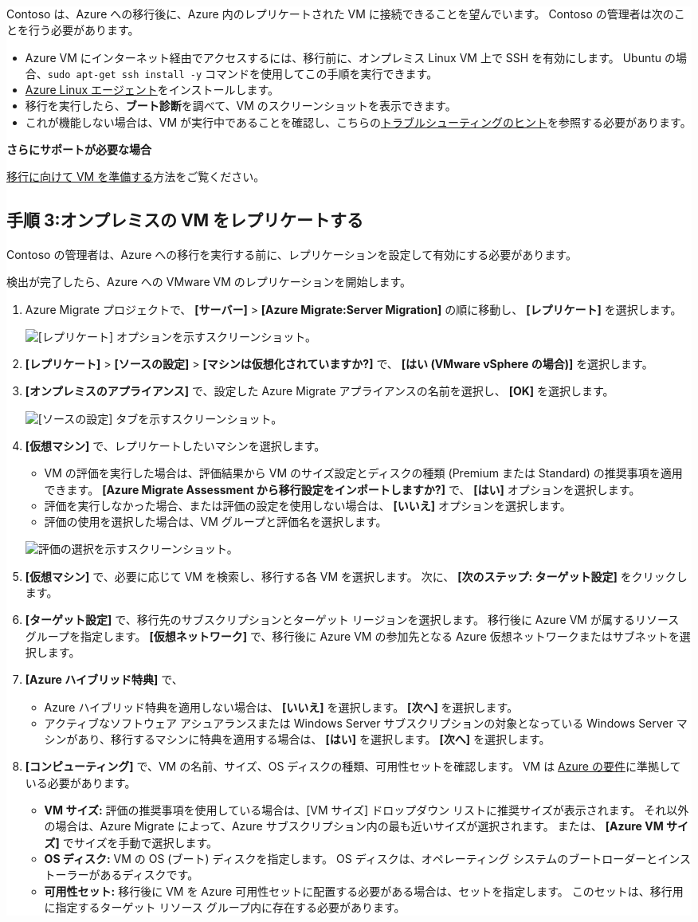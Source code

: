 Contoso は、Azure への移行後に、Azure 内のレプリケートされた VM に接続できることを望んでいます。 Contoso の管理者は次のことを行う必要があります。

- Azure VM にインターネット経由でアクセスするには、移行前に、オンプレミス Linux VM 上で SSH を有効にします。 Ubuntu の場合、`sudo apt-get ssh install -y` コマンドを使用してこの手順を実行できます。
- [Azure Linux エージェント](https://docs.microsoft.com/azure/virtual-machines/extensions/agent-linux)をインストールします。
- 移行を実行したら、**ブート診断**を調べて、VM のスクリーンショットを表示できます。
- これが機能しない場合は、VM が実行中であることを確認し、こちらの[トラブルシューティングのヒント](https://social.technet.microsoft.com/wiki/contents/articles/31666.troubleshooting-remote-desktop-connection-after-failover-using-asr.aspx)を参照する必要があります。

**さらにサポートが必要な場合**

[移行に向けて VM を準備する](https://docs.microsoft.com/azure/migrate/prepare-for-migration)方法をご覧ください。

## <a name="step-3-replicate-the-on-premises-vms"></a>手順 3:オンプレミスの VM をレプリケートする

Contoso の管理者は、Azure への移行を実行する前に、レプリケーションを設定して有効にする必要があります。

検出が完了したら、Azure への VMware VM のレプリケーションを開始します。

1. Azure Migrate プロジェクトで、 **[サーバー]**  >  **[Azure Migrate:Server Migration]** の順に移動し、 **[レプリケート]** を選択します。

    ![[レプリケート] オプションを示すスクリーンショット。](./media/contoso-migration-rehost-linux-vm/select-replicate.png)

2. **[レプリケート]**  >  **[ソースの設定]**  >  **[マシンは仮想化されていますか?]** で、 **[はい (VMware vSphere の場合)]** を選択します。

3. **[オンプレミスのアプライアンス]** で、設定した Azure Migrate アプライアンスの名前を選択し、 **[OK]** を選択します。

    ![[ソースの設定] タブを示すスクリーンショット。](./media/contoso-migration-rehost-linux-vm/source-settings.png)

4. **[仮想マシン]** で、レプリケートしたいマシンを選択します。
    - VM の評価を実行した場合は、評価結果から VM のサイズ設定とディスクの種類 (Premium または Standard) の推奨事項を適用できます。 **[Azure Migrate Assessment から移行設定をインポートしますか?]** で、 **[はい]** オプションを選択します。
    - 評価を実行しなかった場合、または評価の設定を使用しない場合は、 **[いいえ]** オプションを選択します。
    - 評価の使用を選択した場合は、VM グループと評価名を選択します。

    ![評価の選択を示すスクリーンショット。](./media/contoso-migration-rehost-linux-vm/select-assessment.png)

5. **[仮想マシン]** で、必要に応じて VM を検索し、移行する各 VM を選択します。 次に、 **[次のステップ: ターゲット設定]** をクリックします。

6. **[ターゲット設定]** で、移行先のサブスクリプションとターゲット リージョンを選択します。 移行後に Azure VM が属するリソース グループを指定します。 **[仮想ネットワーク]** で、移行後に Azure VM の参加先となる Azure 仮想ネットワークまたはサブネットを選択します。

7. **[Azure ハイブリッド特典]** で、

    - Azure ハイブリッド特典を適用しない場合は、 **[いいえ]** を選択します。 **[次へ]** を選択します。
    - アクティブなソフトウェア アシュアランスまたは Windows Server サブスクリプションの対象となっている Windows Server マシンがあり、移行するマシンに特典を適用する場合は、 **[はい]** を選択します。 **[次へ]** を選択します。

8. **[コンピューティング]** で、VM の名前、サイズ、OS ディスクの種類、可用性セットを確認します。 VM は [Azure の要件](https://docs.microsoft.com/azure/migrate/migrate-support-matrix-vmware#vmware-requirements)に準拠している必要があります。

    - **VM サイズ:** 評価の推奨事項を使用している場合は、[VM サイズ] ドロップダウン リストに推奨サイズが表示されます。 それ以外の場合は、Azure Migrate によって、Azure サブスクリプション内の最も近いサイズが選択されます。 または、 **[Azure VM サイズ]** でサイズを手動で選択します。
    - **OS ディスク:** VM の OS (ブート) ディスクを指定します。 OS ディスクは、オペレーティング システムのブートローダーとインストーラーがあるディスクです。
    - **可用性セット:** 移行後に VM を Azure 可用性セットに配置する必要がある場合は、セットを指定します。 このセットは、移行用に指定するターゲット リソース グループ内に存在する必要があります。
